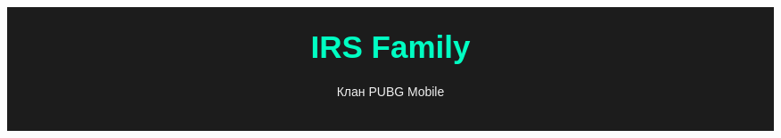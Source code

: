 <!DOCTYPE html>
<html lang="ru">
<head>
  <meta charset="UTF-8">
  <meta name="viewport" content="width=device-width, initial-scale=1">
  <title>IRS Family — Клан PUBG Mobile</title>
  <style>
    body {
      font-family: Arial, sans-serif;
      background: #0e0e0e;
      color: #f0f0f0;
      margin: 0;
      padding: 0;
    }
    header {
      background: #1c1c1c;
      padding: 20px;
      text-align: center;
    }
    header h1 {
      margin: 0;
      font-size: 2.5em;
      color: #00ffc3;
    }
    main {
      padding: 20px;
      max-width: 800px;
      margin: auto;
    }
    section {
      margin-bottom: 30px;
    }
    h2 {
      color: #00ffc3;
    }
    a {
      color: #00ffc3;
      text-decoration: none;
    }
    .contact {
      background: #1c1c1c;
      padding: 15px;
      border-radius: 10px;
    }
  </style>
</head>
<body>

  <header>
    <h1>IRS Family</h1>
    <p>Клан PUBG Mobile</p>
  </header>
